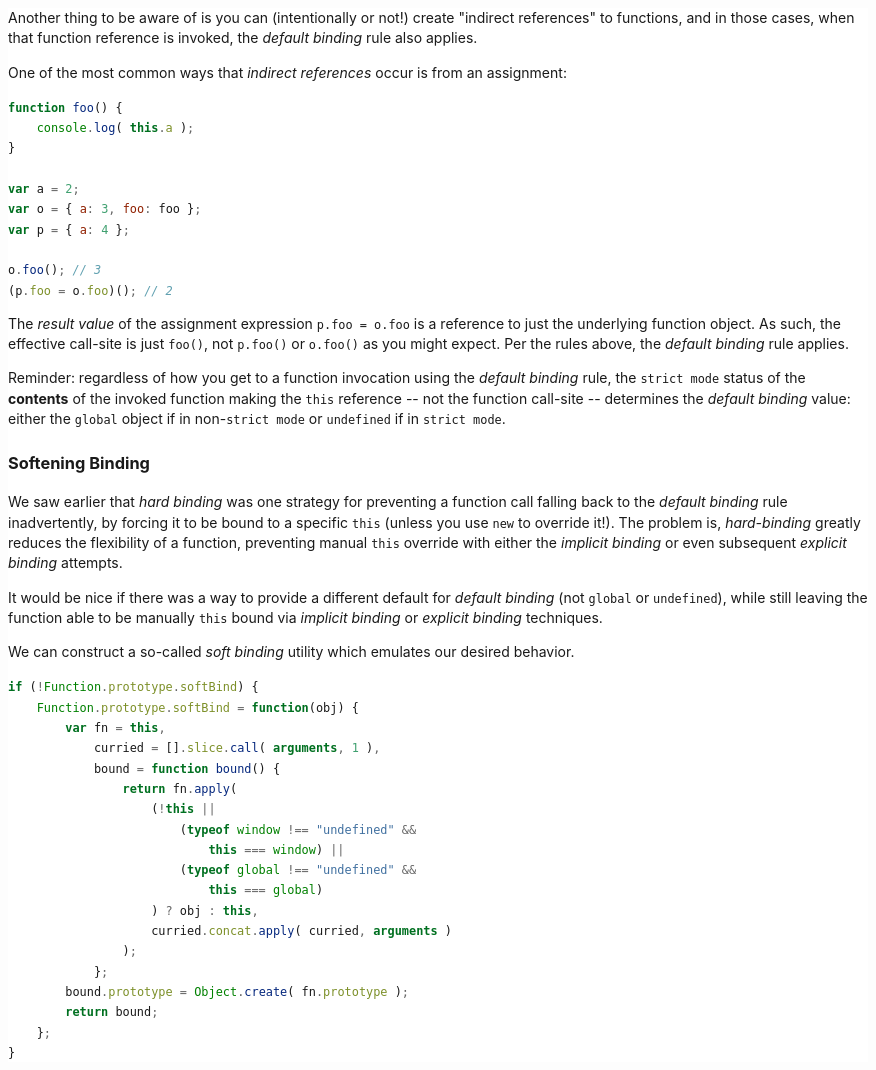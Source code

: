 Another thing to be aware of is you can (intentionally or not!) create "indirect references" to functions, and in those cases,  when that function reference is invoked, the *default binding* rule also applies.

One of the most common ways that *indirect references* occur is from an assignment:

```js
function foo() {
	console.log( this.a );
}

var a = 2;
var o = { a: 3, foo: foo };
var p = { a: 4 };

o.foo(); // 3
(p.foo = o.foo)(); // 2
```

The *result value* of the assignment expression `p.foo = o.foo` is a reference to just the underlying function object. As such, the effective call-site is just `foo()`, not `p.foo()` or `o.foo()` as you might expect. Per the rules above, the *default binding* rule applies.

Reminder: regardless of how you get to a function invocation using the *default binding* rule, the `strict mode` status of the **contents** of the invoked function making the `this` reference -- not the function call-site -- determines the *default binding* value: either the `global` object if in non-`strict mode` or `undefined` if in `strict mode`.

### Softening Binding

We saw earlier that *hard binding* was one strategy for preventing a function call falling back to the *default binding* rule inadvertently, by forcing it to be bound to a specific `this` (unless you use `new` to override it!). The problem is, *hard-binding* greatly reduces the flexibility of a function, preventing manual `this` override with either the *implicit binding* or even subsequent *explicit binding* attempts.

It would be nice if there was a way to provide a different default for *default binding* (not `global` or `undefined`), while still leaving the function able to be manually `this` bound via *implicit binding* or *explicit binding* techniques.

We can construct a so-called *soft binding* utility which emulates our desired behavior.

```js
if (!Function.prototype.softBind) {
	Function.prototype.softBind = function(obj) {
		var fn = this,
			curried = [].slice.call( arguments, 1 ),
			bound = function bound() {
				return fn.apply(
					(!this ||
						(typeof window !== "undefined" &&
							this === window) ||
						(typeof global !== "undefined" &&
							this === global)
					) ? obj : this,
					curried.concat.apply( curried, arguments )
				);
			};
		bound.prototype = Object.create( fn.prototype );
		return bound;
	};
}
```

